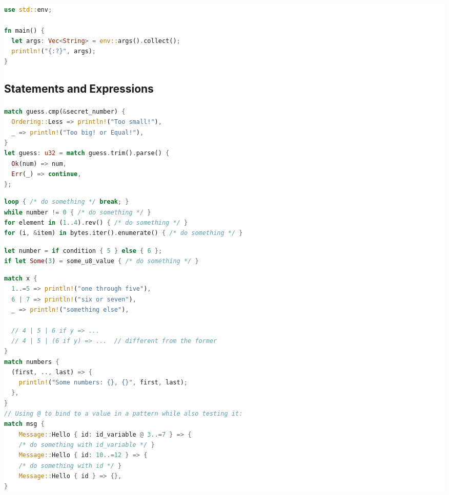 ```rust
use std::env;

fn main() {
  let args: Vec<String> = env::args().collect();
  println!("{:?}", args);
}
```

## Statements and Expressions

```rust
match guess.cmp(&secret_number) {
  Ordering::Less => println!("Too small!"),
  _ => println!("Too big! or Equal!"),
}
let guess: u32 = match guess.trim().parse() {
  Ok(num) => num,
  Err(_) => continue,
};
```

```rust
loop { /* do something */ break; }
while number != 0 { /* do something */ }
for element in (1..4).rev() { /* do something */ }
for (i, &item) in bytes.iter().enumerate() { /* do something */ }
```

```rust
let number = if condition { 5 } else { 6 };
if let Some(3) = some_u8_value { /* do something */ }
```

```rust
match x {
  1..=5 => println!("one through five"),
  6 | 7 => println!("six or seven"),
  _ => println!("something else"),

  // 4 | 5 | 6 if y => ...
  // 4 | 5 | (6 if y) => ...  // different from the former
}
match numbers {
  (first, .., last) => {
    println!("Some numbers: {}, {}", first, last);
  },
}
// Using @ to bind to a value in a pattern while also testing it:
match msg {
    Message::Hello { id: id_variable @ 3..=7 } => { 
    /* do something with id_variable */ }
    Message::Hello { id: 10..=12 } => {
    /* do something with id */ }
    Message::Hello { id } => {},
}
```
